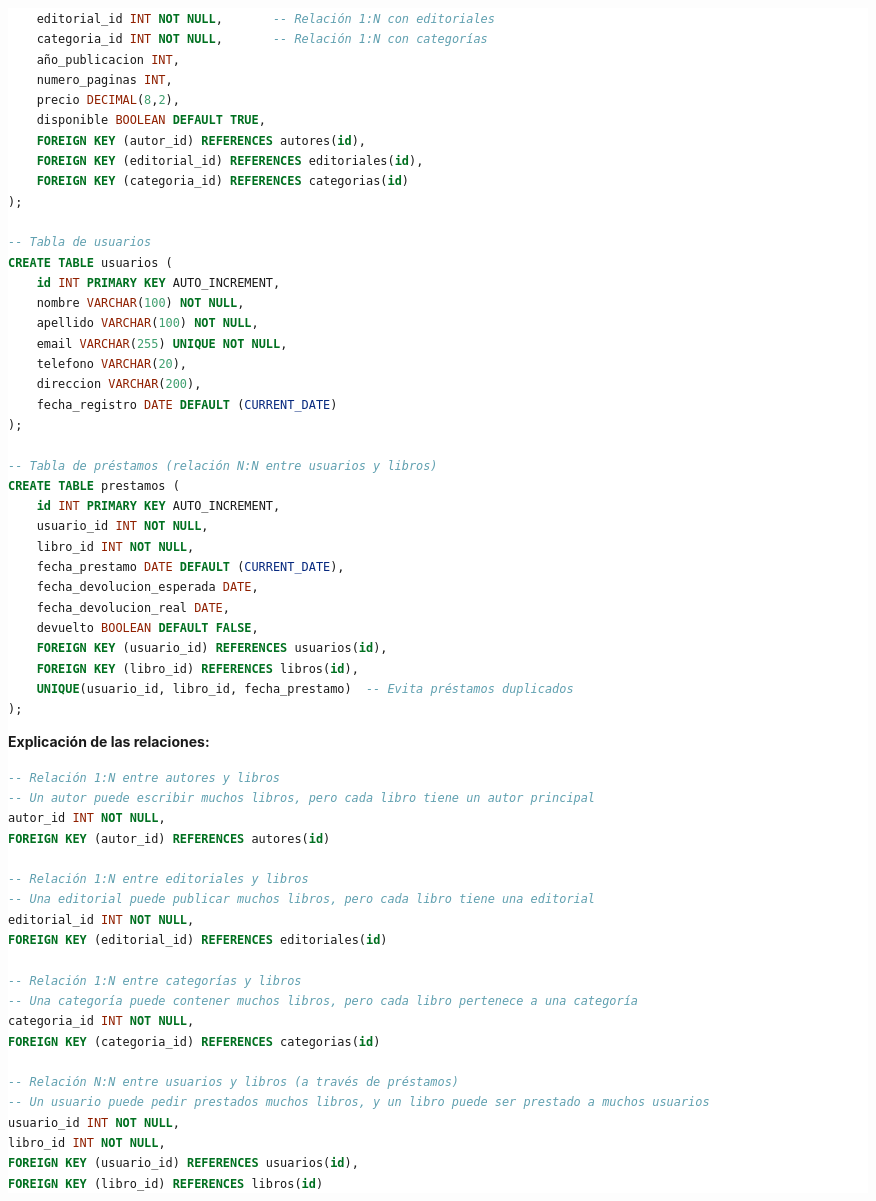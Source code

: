 ```sql
    editorial_id INT NOT NULL,       -- Relación 1:N con editoriales
    categoria_id INT NOT NULL,       -- Relación 1:N con categorías
    año_publicacion INT,
    numero_paginas INT,
    precio DECIMAL(8,2),
    disponible BOOLEAN DEFAULT TRUE,
    FOREIGN KEY (autor_id) REFERENCES autores(id),
    FOREIGN KEY (editorial_id) REFERENCES editoriales(id),
    FOREIGN KEY (categoria_id) REFERENCES categorias(id)
);

-- Tabla de usuarios
CREATE TABLE usuarios (
    id INT PRIMARY KEY AUTO_INCREMENT,
    nombre VARCHAR(100) NOT NULL,
    apellido VARCHAR(100) NOT NULL,
    email VARCHAR(255) UNIQUE NOT NULL,
    telefono VARCHAR(20),
    direccion VARCHAR(200),
    fecha_registro DATE DEFAULT (CURRENT_DATE)
);

-- Tabla de préstamos (relación N:N entre usuarios y libros)
CREATE TABLE prestamos (
    id INT PRIMARY KEY AUTO_INCREMENT,
    usuario_id INT NOT NULL,
    libro_id INT NOT NULL,
    fecha_prestamo DATE DEFAULT (CURRENT_DATE),
    fecha_devolucion_esperada DATE,
    fecha_devolucion_real DATE,
    devuelto BOOLEAN DEFAULT FALSE,
    FOREIGN KEY (usuario_id) REFERENCES usuarios(id),
    FOREIGN KEY (libro_id) REFERENCES libros(id),
    UNIQUE(usuario_id, libro_id, fecha_prestamo)  -- Evita préstamos duplicados
);
```

**Explicación de las relaciones:**

```sql
-- Relación 1:N entre autores y libros
-- Un autor puede escribir muchos libros, pero cada libro tiene un autor principal
autor_id INT NOT NULL,
FOREIGN KEY (autor_id) REFERENCES autores(id)

-- Relación 1:N entre editoriales y libros
-- Una editorial puede publicar muchos libros, pero cada libro tiene una editorial
editorial_id INT NOT NULL,
FOREIGN KEY (editorial_id) REFERENCES editoriales(id)

-- Relación 1:N entre categorías y libros
-- Una categoría puede contener muchos libros, pero cada libro pertenece a una categoría
categoria_id INT NOT NULL,
FOREIGN KEY (categoria_id) REFERENCES categorias(id)

-- Relación N:N entre usuarios y libros (a través de préstamos)
-- Un usuario puede pedir prestados muchos libros, y un libro puede ser prestado a muchos usuarios
usuario_id INT NOT NULL,
libro_id INT NOT NULL,
FOREIGN KEY (usuario_id) REFERENCES usuarios(id),
FOREIGN KEY (libro_id) REFERENCES libros(id)
```
